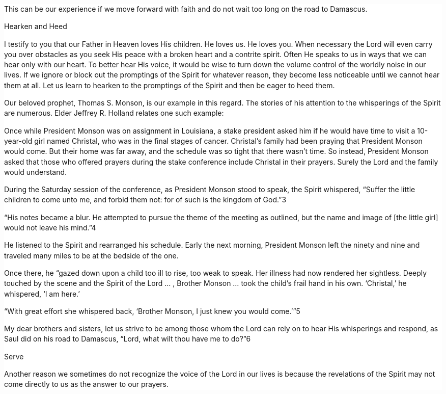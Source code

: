 This can be our experience if we move forward with faith and do not wait too long on the road to Damascus.







Hearken and Heed



I testify to you that our Father in Heaven loves His children. He loves us. He loves you. When necessary the Lord will even carry you over obstacles as you seek His peace with a broken heart and a contrite spirit. Often He speaks to us in ways that we can hear only with our heart. To better hear His voice, it would be wise to turn down the volume control of the worldly noise in our lives. If we ignore or block out the promptings of the Spirit for whatever reason, they become less noticeable until we cannot hear them at all. Let us learn to hearken to the promptings of the Spirit and then be eager to heed them.

Our beloved prophet, Thomas S. Monson, is our example in this regard. The stories of his attention to the whisperings of the Spirit are numerous. Elder Jeffrey R. Holland relates one such example:

Once while President Monson was on assignment in Louisiana, a stake president asked him if he would have time to visit a 10-year-old girl named Christal, who was in the final stages of cancer. Christal’s family had been praying that President Monson would come. But their home was far away, and the schedule was so tight that there wasn’t time. So instead, President Monson asked that those who offered prayers during the stake conference include Christal in their prayers. Surely the Lord and the family would understand.

During the Saturday session of the conference, as President Monson stood to speak, the Spirit whispered, “Suffer the little children to come unto me, and forbid them not: for of such is the kingdom of God.”3

“His notes became a blur. He attempted to pursue the theme of the meeting as outlined, but the name and image of [the little girl] would not leave his mind.”4

He listened to the Spirit and rearranged his schedule. Early the next morning, President Monson left the ninety and nine and traveled many miles to be at the bedside of the one.

Once there, he “gazed down upon a child too ill to rise, too weak to speak. Her illness had now rendered her sightless. Deeply touched by the scene and the Spirit of the Lord … , Brother Monson … took the child’s frail hand in his own. ‘Christal,’ he whispered, ‘I am here.’

“With great effort she whispered back, ‘Brother Monson, I just knew you would come.’”5

My dear brothers and sisters, let us strive to be among those whom the Lord can rely on to hear His whisperings and respond, as Saul did on his road to Damascus, “Lord, what wilt thou have me to do?”6







Serve



Another reason we sometimes do not recognize the voice of the Lord in our lives is because the revelations of the Spirit may not come directly to us as the answer to our prayers.
